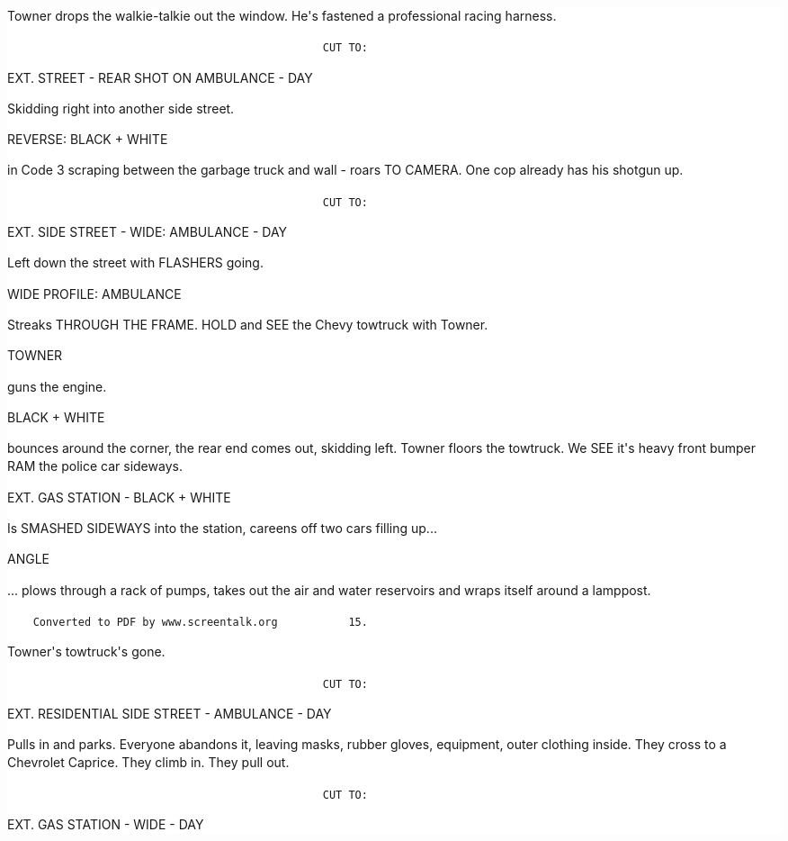 Towner drops the walkie-talkie out the window.    He's
fastened a professional racing harness.

                                                     CUT TO:

EXT. STREET - REAR SHOT ON AMBULANCE - DAY

Skidding right into another side street.

REVERSE: BLACK + WHITE

in Code 3 scraping between the garbage truck and wall -
roars TO CAMERA. One cop already has his shotgun up.

                                                     CUT TO:

EXT. SIDE STREET - WIDE: AMBULANCE - DAY

Left down the street with FLASHERS going.

WIDE PROFILE: AMBULANCE

Streaks THROUGH THE FRAME.     HOLD and SEE the Chevy towtruck
with Towner.

TOWNER

guns the engine.

BLACK + WHITE

bounces around the corner, the rear end comes out, skidding
left. Towner floors the towtruck. We SEE it's heavy front
bumper RAM the police car sideways.

EXT. GAS STATION - BLACK + WHITE

Is SMASHED SIDEWAYS into the station, careens off two cars
filling up...

ANGLE

... plows through a rack of pumps, takes out the air and
water reservoirs and wraps itself around a lamppost.

        Converted to PDF by www.screentalk.org           15.


Towner's towtruck's gone.

                                                     CUT TO:

EXT. RESIDENTIAL SIDE STREET - AMBULANCE - DAY

Pulls in and parks. Everyone abandons it, leaving masks,
rubber gloves, equipment, outer clothing inside. They
cross to a Chevrolet Caprice. They climb in. They pull
out.

                                                     CUT TO:

EXT. GAS STATION - WIDE - DAY
